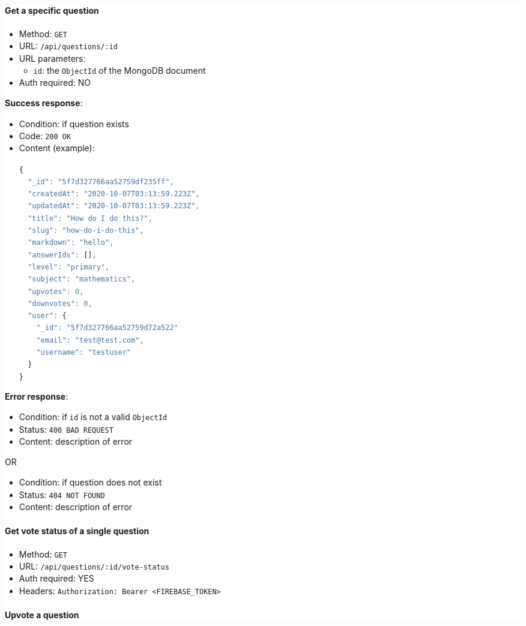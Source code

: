 #### Get a specific question

- Method: `GET`
- URL: `/api/questions/:id`
- URL parameters:
  - `id`: the `ObjectId` of the MongoDB document
- Auth required: NO

**Success response**:

- Condition: if question exists
- Code: `200 OK`
- Content (example):
  ```js
  {
    "_id": "5f7d327766aa52759df235ff",
    "createdAt": "2020-10-07T03:13:59.223Z",
    "updatedAt": "2020-10-07T03:13:59.223Z",
    "title": "How do I do this?",
    "slug": "how-do-i-do-this",
    "markdown": "hello",
    "answerIds": [],
    "level": "primary",
    "subject": "mathematics",
    "upvotes": 0,
    "downvotes": 0,
    "user": {
      "_id": "5f7d327766aa52759d72a522"
      "email": "test@test.com",
      "username": "testuser"
    }
  }
  ```

**Error response**:

- Condition: if `id` is not a valid `ObjectId`
- Status: `400 BAD REQUEST`
- Content: description of error

OR

- Condition: if question does not exist
- Status: `404 NOT FOUND`
- Content: description of error

#### Get vote status of a single question

- Method: `GET`
- URL: `/api/questions/:id/vote-status`
- Auth required: YES
- Headers: `Authorization: Bearer <FIREBASE_TOKEN>`

#### Upvote a question

